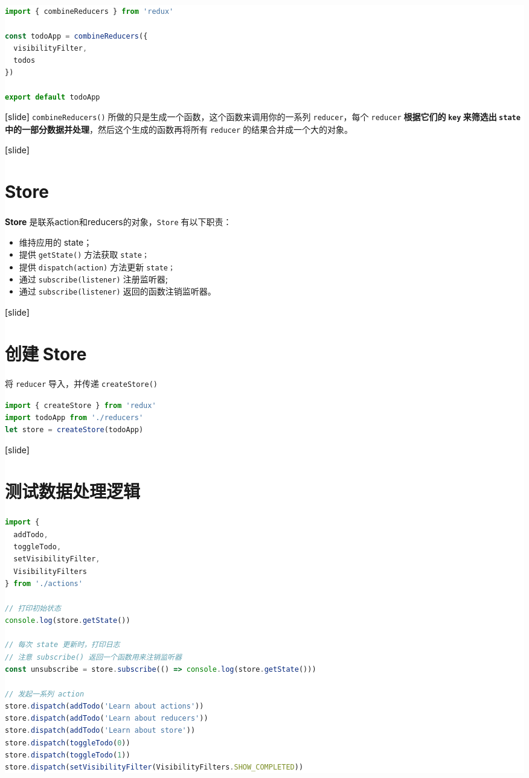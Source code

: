 ```js
import { combineReducers } from 'redux'

const todoApp = combineReducers({
  visibilityFilter,
  todos
})

export default todoApp
```


[slide]
`combineReducers()` 所做的只是生成一个函数，这个函数来调用你的一系列 `reducer`，每个 `reducer` **根据它们的 `key` 来筛选出 `state` 中的一部分数据并处理**，然后这个生成的函数再将所有 `reducer` 的结果合并成一个大的对象。



[slide]
# Store
**Store** 是联系action和reducers的对象，`Store` 有以下职责：

- 维持应用的 state；
- 提供 `getState()` 方法获取 `state；`
- 提供 `dispatch(action)`  方法更新 `state；`
- 通过 `subscribe(listener)` 注册监听器;
- 通过 `subscribe(listener)` 返回的函数注销监听器。


[slide]
# 创建 Store
将 `reducer` 导入，并传递 `createStore()`

```js
import { createStore } from 'redux'
import todoApp from './reducers'
let store = createStore(todoApp)
```

[slide]
# 测试数据处理逻辑
```js
import {
  addTodo,
  toggleTodo,
  setVisibilityFilter,
  VisibilityFilters
} from './actions'

// 打印初始状态
console.log(store.getState())

// 每次 state 更新时，打印日志
// 注意 subscribe() 返回一个函数用来注销监听器
const unsubscribe = store.subscribe(() => console.log(store.getState()))

// 发起一系列 action
store.dispatch(addTodo('Learn about actions'))
store.dispatch(addTodo('Learn about reducers'))
store.dispatch(addTodo('Learn about store'))
store.dispatch(toggleTodo(0))
store.dispatch(toggleTodo(1))
store.dispatch(setVisibilityFilter(VisibilityFilters.SHOW_COMPLETED))

```